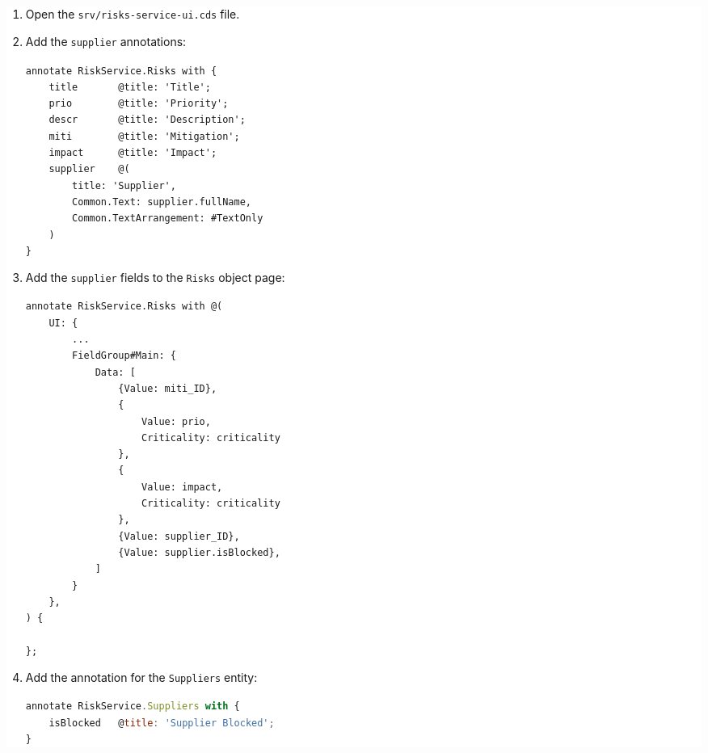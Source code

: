 1. Open the `srv/risks-service-ui.cds` file.

2. Add the `supplier` annotations:

    <!--  -->
    ```JavaScript[7-11]
    annotate RiskService.Risks with {
        title       @title: 'Title';
        prio        @title: 'Priority';
        descr       @title: 'Description';
        miti        @title: 'Mitigation';
        impact      @title: 'Impact';
        supplier    @(
            title: 'Supplier',
            Common.Text: supplier.fullName,
            Common.TextArrangement: #TextOnly
        )
    }
    ```

3. Add the `supplier` fields to the `Risks` object page:

    ```JavaScript[15-16]
    annotate RiskService.Risks with @(
        UI: {
            ...
            FieldGroup#Main: {
                Data: [
                    {Value: miti_ID},
                    {
                        Value: prio,
                        Criticality: criticality
                    },
                    {
                        Value: impact,
                        Criticality: criticality
                    },
                    {Value: supplier_ID},
                    {Value: supplier.isBlocked},
                ]
            }
        },
    ) {

    };
    ```

4. Add the annotation for the `Suppliers` entity:

    ```JavaScript
    annotate RiskService.Suppliers with {
        isBlocked   @title: 'Supplier Blocked';
    }
    ```
